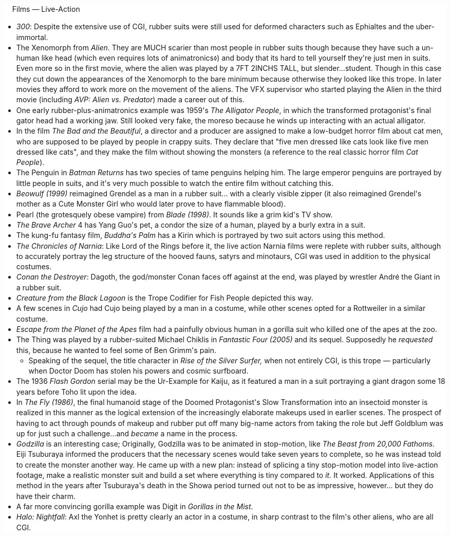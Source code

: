     Films — Live-Action 

-   _300_: Despite the extensive use of CGI, rubber suits were still used for deformed characters such as Ephialtes and the uber-immortal.
-   The Xenomorph from _Alien_. They are MUCH scarier than most people in rubber suits though because they have such a un-human like head (which even requires lots of animatronics<small>◊</small>) and body that its hard to tell yourself they're just men in suits. Even more so in the first movie, where the alien was played by a 7FT 2INCHS TALL, but slender...student. Though in this case they cut down the appearances of the Xenomorph to the bare minimum because otherwise they looked like this trope. In later movies they afford to work more on the movement of the aliens. The VFX supervisor who started playing the Alien in the third movie (including _AVP: Alien vs. Predator_) made a career out of this.
-   One early rubber-plus-animatronics example was 1959's _The Alligator People_, in which the transformed protagonist's final gator head had a working jaw. Still looked very fake, the moreso because he winds up interacting with an actual alligator.
-   In the film _The Bad and the Beautiful_, a director and a producer are assigned to make a low-budget horror film about cat men, who are supposed to be played by people in crappy suits. They declare that "five men dressed like cats look like five men dressed like cats", and they make the film without showing the monsters (a reference to the real classic horror film _Cat People_).
-   The Penguin in _Batman Returns_ has two species of tame penguins helping him. The large emperor penguins are portrayed by little people in suits, and it's very much possible to watch the entire film without catching this.
-   _Beowulf (1999)_ reimagined Grendel as a man in a rubber suit... with a clearly visible zipper (it also reimagined Grendel's mother as a Cute Monster Girl who would later prove to have flammable blood).
-   Pearl (the grotesquely obese vampire) from _Blade (1998)_. It sounds like a grim kid's TV show.
-   _The Brave Archer_ 4 has Yang Guo's pet, a condor the size of a human, played by a burly extra in a suit.
-   The kung-fu fantasy film, _Buddha's Palm_ has a Kirin which is portrayed by two suit actors using this method.
-   _The Chronicles of Narnia_: Like Lord of the Rings before it, the live action Narnia films were replete with rubber suits, although to accurately portray the leg structure of the hooved fauns, satyrs and minotaurs, CGI was used in addition to the physical costumes.
-   _Conan the Destroyer_: Dagoth, the god/monster Conan faces off against at the end, was played by wrestler André the Giant in a rubber suit.
-   _Creature from the Black Lagoon_ is the Trope Codifier for Fish People depicted this way.
-   A few scenes in _Cujo_ had Cujo being played by a man in a costume, while other scenes opted for a Rottweiler in a similar costume.
-   _Escape from the Planet of the Apes_ film had a painfully obvious human in a gorilla suit who killed one of the apes at the zoo.
-   The Thing was played by a rubber-suited Michael Chiklis in _Fantastic Four (2005)_ and its sequel. Supposedly he _requested_ this, because he wanted to feel some of Ben Grimm's pain.
    -   Speaking of the sequel, the title character in _Rise of the Silver Surfer,_ when not entirely CGI, is this trope — particularly when Doctor Doom has stolen his powers and cosmic surfboard.
-   The 1936 _Flash Gordon_ serial may be the Ur-Example for Kaiju, as it featured a man in a suit portraying a giant dragon some 18 years before Toho lit upon the idea.
-   In _The Fly (1986)_, the final humanoid stage of the Doomed Protagonist's Slow Transformation into an insectoid monster is realized in this manner as the logical extension of the increasingly elaborate makeups used in earlier scenes. The prospect of having to act through pounds of makeup and rubber put off many big-name actors from taking the role but Jeff Goldblum was up for just such a challenge...and _became_ a name in the process.
-   _Godzilla_ is an interesting case; Originally, Godzilla was to be animated in stop-motion, like _The Beast from 20,000 Fathoms_. Eiji Tsuburaya informed the producers that the necessary scenes would take seven years to complete, so he was instead told to create the monster another way. He came up with a new plan: instead of splicing a tiny stop-motion model into live-action footage, make a realistic monster suit and build a set where everything is tiny compared to _it._ It worked. Applications of this method in the years after Tsuburaya's death in the Showa period turned out not to be as impressive, however... but they do have their charm.
-   A far more convincing gorilla example was Digit in _Gorillas in the Mist_.
-   _Halo: Nightfall_: Axl the Yonhet is pretty clearly an actor in a costume, in sharp contrast to the film's other aliens, who are all CGI.